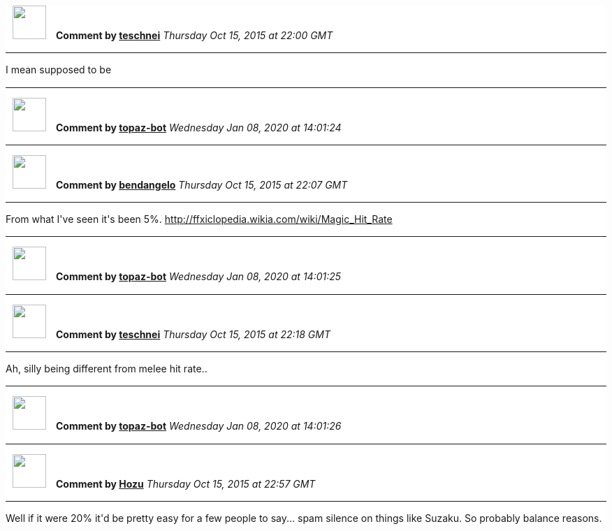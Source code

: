 <a href="https://github.com/teschnei"><img src="https://avatars3.githubusercontent.com/u/1149183?v=4"  width="48" height="48" hspace="10"></img></a> **Comment by [teschnei](https://github.com/teschnei)**
_Thursday Oct 15, 2015 at 22:00 GMT_

----

I mean supposed to be




----
<a href="https://github.com/topaz-bot"><img src="https://avatars3.githubusercontent.com/u/59651103?v=4" width="48" height="48" hspace="10"></img></a> **Comment by [topaz-bot](https://github.com/topaz-bot)**
_Wednesday Jan 08, 2020 at 14:01:24_

----

<a href="https://github.com/bendangelo"><img src="https://avatars3.githubusercontent.com/u/674090?v=4"  width="48" height="48" hspace="10"></img></a> **Comment by [bendangelo](https://github.com/bendangelo)**
_Thursday Oct 15, 2015 at 22:07 GMT_

----

From what I've seen it's been 5%. http://ffxiclopedia.wikia.com/wiki/Magic_Hit_Rate




----
<a href="https://github.com/topaz-bot"><img src="https://avatars3.githubusercontent.com/u/59651103?v=4" width="48" height="48" hspace="10"></img></a> **Comment by [topaz-bot](https://github.com/topaz-bot)**
_Wednesday Jan 08, 2020 at 14:01:25_

----

<a href="https://github.com/teschnei"><img src="https://avatars3.githubusercontent.com/u/1149183?v=4"  width="48" height="48" hspace="10"></img></a> **Comment by [teschnei](https://github.com/teschnei)**
_Thursday Oct 15, 2015 at 22:18 GMT_

----

Ah, silly being different from melee hit rate..




----
<a href="https://github.com/topaz-bot"><img src="https://avatars3.githubusercontent.com/u/59651103?v=4" width="48" height="48" hspace="10"></img></a> **Comment by [topaz-bot](https://github.com/topaz-bot)**
_Wednesday Jan 08, 2020 at 14:01:26_

----

<a href="https://github.com/Hozu"><img src="https://avatars3.githubusercontent.com/u/12777366?v=4"  width="48" height="48" hspace="10"></img></a> **Comment by [Hozu](https://github.com/Hozu)**
_Thursday Oct 15, 2015 at 22:57 GMT_

----

Well if it were 20% it'd be pretty easy for a few people to say... spam silence on things like Suzaku. So probably balance reasons.


